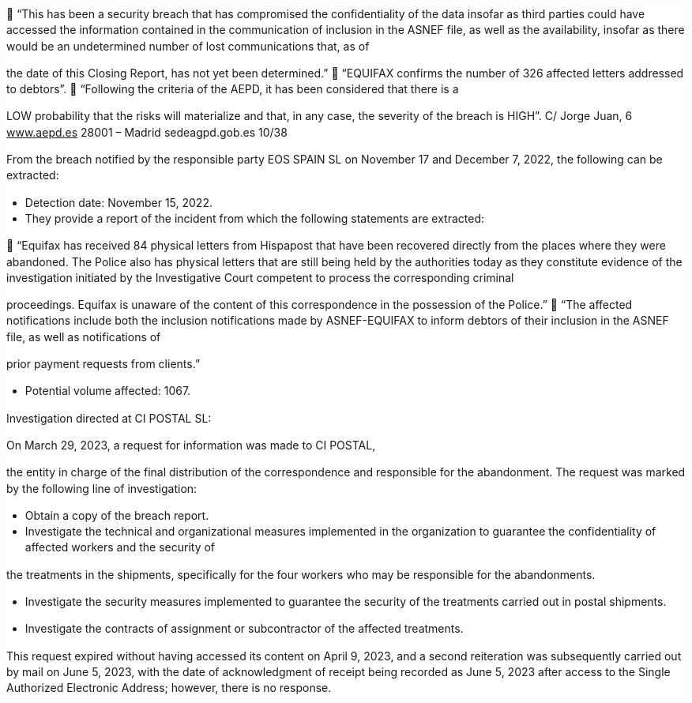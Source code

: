  “This has been a security breach that has compromised the
confidentiality of the data insofar as third parties could have
accessed the information contained in the communication of inclusion in the
ASNEF file, as well as the availability, insofar as
there would be an undetermined number of lost communications that, as of

the date of this Closing Report, has not yet been determined.”
 “EQUIFAX confirms the number of 326 affected letters addressed to
debtors”.
 “Following the criteria of the AEPD, it has been considered that there is a

LOW probability that the risks will materialize and that, in any case, the severity of the breach is HIGH”.
C/ Jorge Juan, 6 www.aepd.es
28001 – Madrid sedeagpd.gob.es 10/38

From the breach notified by the responsible party EOS SPAIN SL on November 17 and December 7, 2022, the following can be extracted:
- Detection date: November 15, 2022.
- They provide a report of the incident from which the following statements are extracted:

 “Equifax has received 84 physical letters from Hispapost that have been recovered
directly from the places where they were abandoned. The Police also has physical letters that are still being held by the authorities today as they constitute evidence of the investigation initiated by the
Investigative Court competent to process the corresponding criminal

proceedings. Equifax is unaware of the content of this correspondence in the possession of the Police.”
 “The affected notifications include both the inclusion notifications made by ASNEF-EQUIFAX to inform debtors
of their inclusion in the ASNEF file, as well as notifications of

prior payment requests from clients.”
- Potential volume affected: 1067.

Investigation directed at CI POSTAL SL:

On March 29, 2023, a request for information was made to CI POSTAL,

the entity in charge of the final distribution of the correspondence and responsible for the
abandonment. The request was marked by the following line of investigation:

- Obtain a copy of the breach report.
- Investigate the technical and organizational measures implemented in the organization
to guarantee the confidentiality of affected workers and the security of

the treatments in the shipments, specifically for the four workers who may be
responsible for the abandonments.

- Investigate the security measures implemented to guarantee the security
of the treatments carried out in postal shipments.

- Investigate the contracts of assignment or subcontractor of the
affected treatments.

This request expired without having accessed its content on April 9,
2023, and a second reiteration was subsequently carried out by mail on June 5, 2023, with the date of acknowledgment of receipt being recorded as June 5,
2023 after access to the Single Authorized Electronic Address; however, there is no
response.
